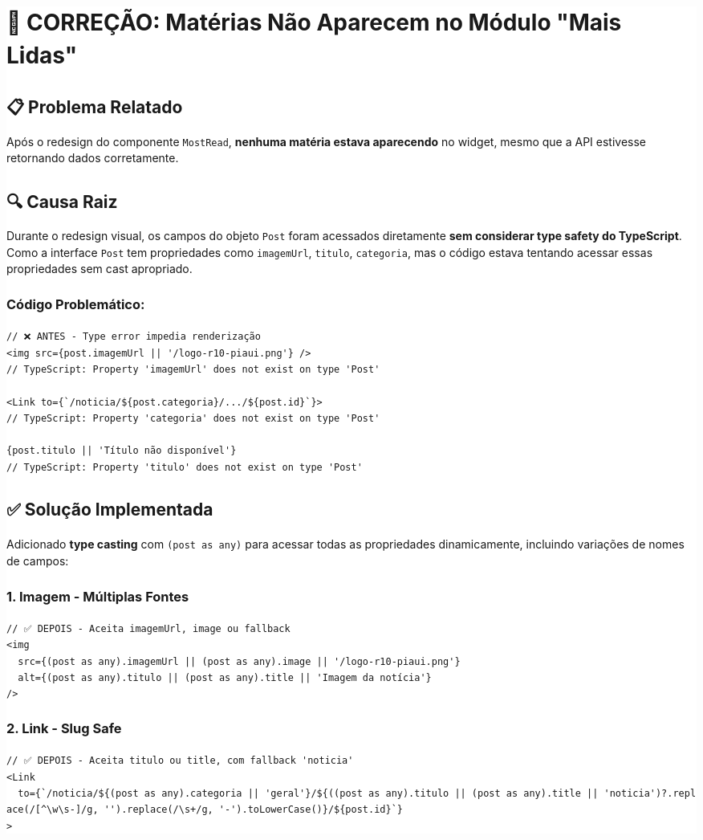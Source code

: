 # 🐛 CORREÇÃO: Matérias Não Aparecem no Módulo "Mais Lidas"

## 📋 Problema Relatado

Após o redesign do componente `MostRead`, **nenhuma matéria estava aparecendo** no widget, mesmo que a API estivesse retornando dados corretamente.

## 🔍 Causa Raiz

Durante o redesign visual, os campos do objeto `Post` foram acessados diretamente **sem considerar type safety do TypeScript**. Como a interface `Post` tem propriedades como `imagemUrl`, `titulo`, `categoria`, mas o código estava tentando acessar essas propriedades sem cast apropriado.

### Código Problemático:

```tsx
// ❌ ANTES - Type error impedia renderização
<img src={post.imagemUrl || '/logo-r10-piaui.png'} />
// TypeScript: Property 'imagemUrl' does not exist on type 'Post'

<Link to={`/noticia/${post.categoria}/.../${post.id}`}>
// TypeScript: Property 'categoria' does not exist on type 'Post'

{post.titulo || 'Título não disponível'}
// TypeScript: Property 'titulo' does not exist on type 'Post'
```

## ✅ Solução Implementada

Adicionado **type casting** com `(post as any)` para acessar todas as propriedades dinamicamente, incluindo variações de nomes de campos:

### 1. **Imagem - Múltiplas Fontes**

```tsx
// ✅ DEPOIS - Aceita imagemUrl, image ou fallback
<img 
  src={(post as any).imagemUrl || (post as any).image || '/logo-r10-piaui.png'} 
  alt={(post as any).titulo || (post as any).title || 'Imagem da notícia'}
/>
```

### 2. **Link - Slug Safe**

```tsx
// ✅ DEPOIS - Aceita titulo ou title, com fallback 'noticia'
<Link 
  to={`/noticia/${(post as any).categoria || 'geral'}/${((post as any).titulo || (post as any).title || 'noticia')?.replace(/[^\w\s-]/g, '').replace(/\s+/g, '-').toLowerCase()}/${post.id}`}
>
```
